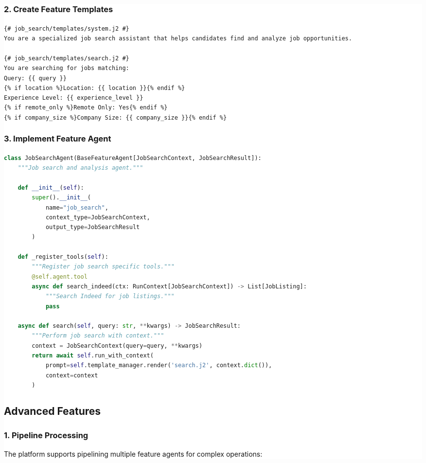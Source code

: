
### 2. Create Feature Templates

```jinja
{# job_search/templates/system.j2 #}
You are a specialized job search assistant that helps candidates find and analyze job opportunities.

{# job_search/templates/search.j2 #}
You are searching for jobs matching:
Query: {{ query }}
{% if location %}Location: {{ location }}{% endif %}
Experience Level: {{ experience_level }}
{% if remote_only %}Remote Only: Yes{% endif %}
{% if company_size %}Company Size: {{ company_size }}{% endif %}
```

### 3. Implement Feature Agent

```python
class JobSearchAgent(BaseFeatureAgent[JobSearchContext, JobSearchResult]):
    """Job search and analysis agent."""
    
    def __init__(self):
        super().__init__(
            name="job_search",
            context_type=JobSearchContext,
            output_type=JobSearchResult
        )
        
    def _register_tools(self):
        """Register job search specific tools."""
        @self.agent.tool
        async def search_indeed(ctx: RunContext[JobSearchContext]) -> List[JobListing]:
            """Search Indeed for job listings."""
            pass
            
    async def search(self, query: str, **kwargs) -> JobSearchResult:
        """Perform job search with context."""
        context = JobSearchContext(query=query, **kwargs)
        return await self.run_with_context(
            prompt=self.template_manager.render('search.j2', context.dict()),
            context=context
        )
```

## Advanced Features

### 1. Pipeline Processing

The platform supports pipelining multiple feature agents for complex operations:
